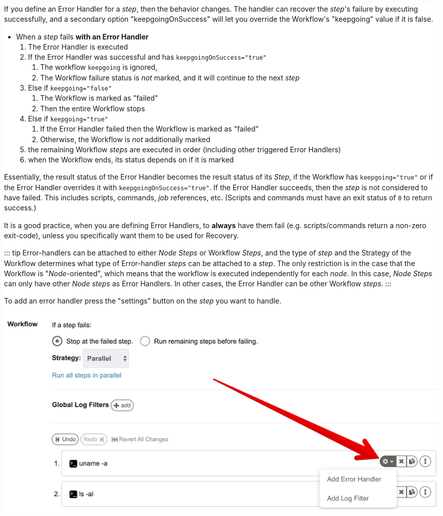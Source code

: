 If you define an Error Handler for a _step_, then the behavior changes. The handler can recover the _step_'s failure by executing successfully, and a secondary option "keepgoingOnSuccess" will
let you override the Workflow's "keepgoing" value if it is false.

- When a _step_ fails **with an Error Handler**
  1. The Error Handler is executed
  2. If the Error Handler was successful and has `keepgoingOnSuccess="true"`
     1. The workflow `keepgoing` is ignored,
     2. The Workflow failure status is _not_ marked, and it will continue to the next _step_
  3. Else if `keepgoing="false"`
     1. The Workflow is marked as "failed"
     2. Then the entire Workflow stops
  4. Else if `keepgoing="true"`
     1. If the Error Handler failed then the Workflow is marked as "failed"
     2. Otherwise, the Workflow is _not_ additionally marked
  5. the remaining Workflow _steps_ are executed in order (including other triggered Error Handlers)
  6. when the Workflow ends, its status depends on if it is marked

Essentially, the result status of the Error Handler becomes the result status of its _Step_, if the Workflow
has `keepgoing="true"` or if the Error Handler overrides it with `keepgoingOnSuccess="true"`. If the Error Handler succeeds, then the _step_ is not considered to have failed. This
includes scripts, commands, _job_ references, etc. (Scripts and commands must have an exit status of `0` to
return success.)

It is a good practice, when you are defining Error Handlers, to **always** have them fail (e.g. scripts/commands return a non-zero exit-code), unless you specifically want them to be used for Recovery.

::: tip
Error-handlers can be attached to either _Node_ _Steps_ or Workflow _Steps_, and the type of _step_ and the Strategy of the Workflow determines what type of Error-handler _steps_ can be attached to a _step_. The only restriction is in the case that the Workflow is "_Node_-oriented", which means that the workflow is executed independently for each _node_. In this case, _Node_ _Steps_ can only have other _Node_ _steps_ as Error Handlers. In other cases, the Error Handler can be other Workflow _steps_.
:::

To add an error handler press the "settings" button on the _step_ you want to handle.

![Adding an error handler](/assets/img/fig0410.png)

